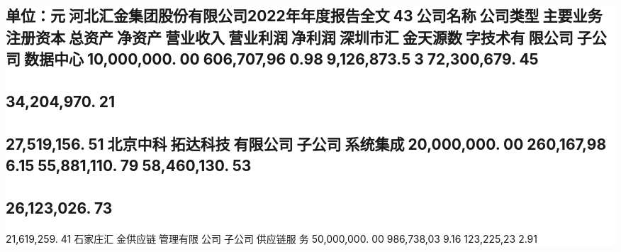 单位：元
河北汇金集团股份有限公司2022年年度报告全文
43
公司名称
公司类型
主要业务
注册资本
总资产
净资产
营业收入
营业利润
净利润
深圳市汇
金天源数
字技术有
限公司
子公司
数据中心
10,000,000.
00
606,707,96
0.98
9,126,873.5
3
72,300,679.
45
-
34,204,970.
21
-
27,519,156.
51
北京中科
拓达科技
有限公司
子公司
系统集成
20,000,000.
00
260,167,98
6.15
55,881,110.
79
58,460,130.
53
-
26,123,026.
73
-
21,619,259.
41
石家庄汇
金供应链
管理有限
公司
子公司
供应链服
务
50,000,000.
00
986,738,03
9.16
123,225,23
2.91